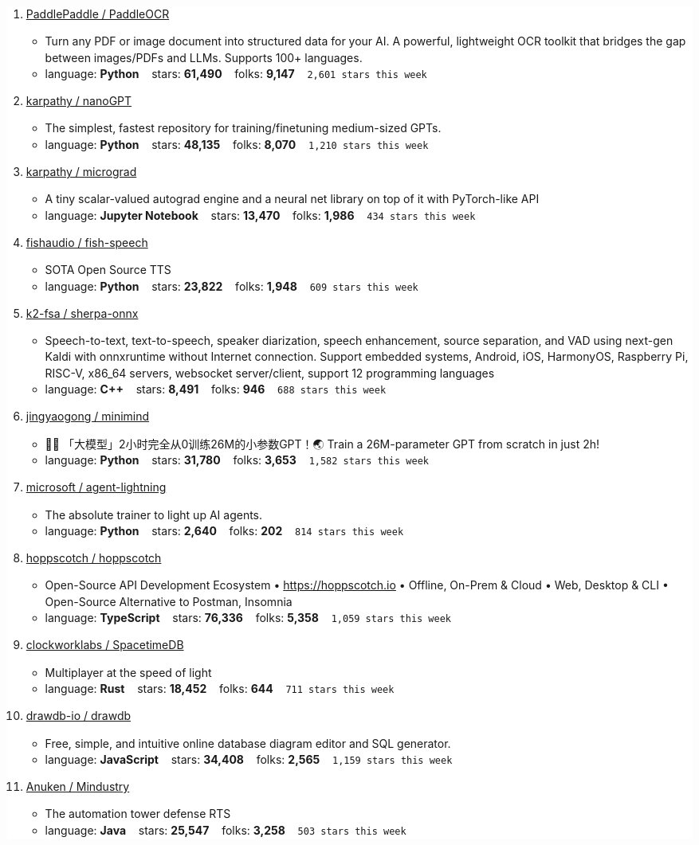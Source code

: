 1. [PaddlePaddle / PaddleOCR](https://github.com/PaddlePaddle/PaddleOCR)
    - Turn any PDF or image document into structured data for your AI. A powerful, lightweight OCR toolkit that bridges the gap between images/PDFs and LLMs. Supports 100+ languages.
    - language: **Python** &nbsp;&nbsp; stars: **61,490** &nbsp;&nbsp; folks: **9,147**  &nbsp;&nbsp; `2,601 stars this week`

1. [karpathy / nanoGPT](https://github.com/karpathy/nanoGPT)
    - The simplest, fastest repository for training/finetuning medium-sized GPTs.
    - language: **Python** &nbsp;&nbsp; stars: **48,135** &nbsp;&nbsp; folks: **8,070**  &nbsp;&nbsp; `1,210 stars this week`

1. [karpathy / micrograd](https://github.com/karpathy/micrograd)
    - A tiny scalar-valued autograd engine and a neural net library on top of it with PyTorch-like API
    - language: **Jupyter Notebook** &nbsp;&nbsp; stars: **13,470** &nbsp;&nbsp; folks: **1,986**  &nbsp;&nbsp; `434 stars this week`

1. [fishaudio / fish-speech](https://github.com/fishaudio/fish-speech)
    - SOTA Open Source TTS
    - language: **Python** &nbsp;&nbsp; stars: **23,822** &nbsp;&nbsp; folks: **1,948**  &nbsp;&nbsp; `609 stars this week`

1. [k2-fsa / sherpa-onnx](https://github.com/k2-fsa/sherpa-onnx)
    - Speech-to-text, text-to-speech, speaker diarization, speech enhancement, source separation, and VAD using next-gen Kaldi with onnxruntime without Internet connection. Support embedded systems, Android, iOS, HarmonyOS, Raspberry Pi, RISC-V, x86_64 servers, websocket server/client, support 12 programming languages
    - language: **C++** &nbsp;&nbsp; stars: **8,491** &nbsp;&nbsp; folks: **946**  &nbsp;&nbsp; `688 stars this week`

1. [jingyaogong / minimind](https://github.com/jingyaogong/minimind)
    - 🚀🚀 「大模型」2小时完全从0训练26M的小参数GPT！🌏 Train a 26M-parameter GPT from scratch in just 2h!
    - language: **Python** &nbsp;&nbsp; stars: **31,780** &nbsp;&nbsp; folks: **3,653**  &nbsp;&nbsp; `1,582 stars this week`

1. [microsoft / agent-lightning](https://github.com/microsoft/agent-lightning)
    - The absolute trainer to light up AI agents.
    - language: **Python** &nbsp;&nbsp; stars: **2,640** &nbsp;&nbsp; folks: **202**  &nbsp;&nbsp; `814 stars this week`

1. [hoppscotch / hoppscotch](https://github.com/hoppscotch/hoppscotch)
    - Open-Source API Development Ecosystem • https://hoppscotch.io • Offline, On-Prem & Cloud • Web, Desktop & CLI • Open-Source Alternative to Postman, Insomnia
    - language: **TypeScript** &nbsp;&nbsp; stars: **76,336** &nbsp;&nbsp; folks: **5,358**  &nbsp;&nbsp; `1,059 stars this week`

1. [clockworklabs / SpacetimeDB](https://github.com/clockworklabs/SpacetimeDB)
    - Multiplayer at the speed of light
    - language: **Rust** &nbsp;&nbsp; stars: **18,452** &nbsp;&nbsp; folks: **644**  &nbsp;&nbsp; `711 stars this week`

1. [drawdb-io / drawdb](https://github.com/drawdb-io/drawdb)
    - Free, simple, and intuitive online database diagram editor and SQL generator.
    - language: **JavaScript** &nbsp;&nbsp; stars: **34,408** &nbsp;&nbsp; folks: **2,565**  &nbsp;&nbsp; `1,159 stars this week`

1. [Anuken / Mindustry](https://github.com/Anuken/Mindustry)
    - The automation tower defense RTS
    - language: **Java** &nbsp;&nbsp; stars: **25,547** &nbsp;&nbsp; folks: **3,258**  &nbsp;&nbsp; `503 stars this week`
